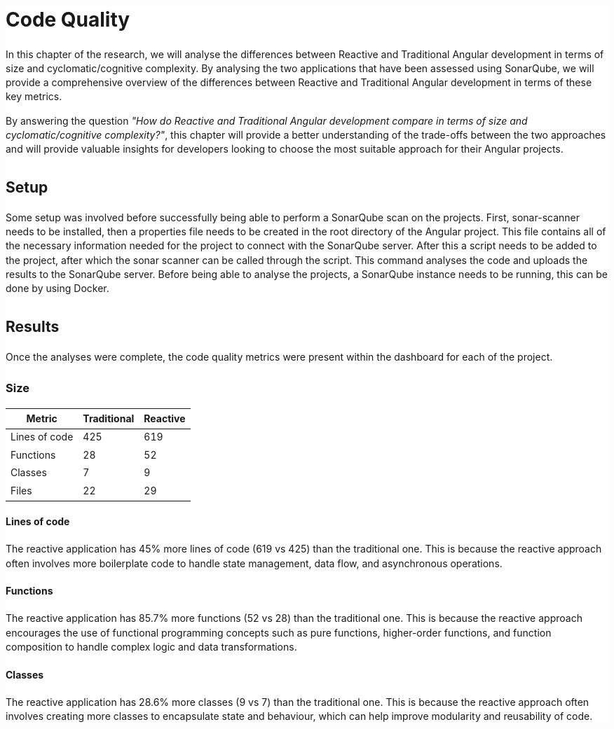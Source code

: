 # Code Quality
In this chapter of the research, we will analyse the differences between Reactive and Traditional Angular development in terms of size and cyclomatic/cognitive complexity. By analysing the two applications that have been assessed using SonarQube, we will provide a comprehensive overview of the differences between Reactive and Traditional Angular development in terms of these key metrics.

By answering the question _"How do Reactive and Traditional Angular development compare in terms of size and cyclomatic/cognitive complexity?"_, this chapter will provide a better understanding of the trade-offs between the two approaches and will provide valuable insights for developers looking to choose the most suitable approach for their Angular projects.

## Setup
Some setup was involved before successfully being able to perform a SonarQube scan on the projects. First, sonar-scanner  needs to be installed, then a properties file needs to be created in the root directory of the Angular project. This file contains all of the necessary information needed for the project to connect with the SonarQube server. After this a script needs to be added to the project, after which the sonar scanner can be called through the script. This command analyses the code and uploads the results to the SonarQube server. Before being able to analyse the projects, a SonarQube instance needs to be running, this can be done by using Docker.

## Results
Once the analyses were complete, the code quality metrics were present within the dashboard for each of the project. 

### Size
| Metric        | Traditional | Reactive |
|---------------|-------------|----------|
| Lines of code | 425         | 619      |
| Functions     | 28          | 52       |
| Classes       | 7           | 9        |
| Files         | 22          | 29       |

#### Lines of code
The reactive application has 45% more lines of code (619 vs 425) than the traditional one. This is because the reactive approach often involves more boilerplate code to handle state management, data flow, and asynchronous operations.

#### Functions
The reactive application has 85.7% more functions (52 vs 28) than the traditional one. This is because the reactive approach encourages the use of functional programming concepts such as pure functions, higher-order functions, and function composition to handle complex logic and data transformations.

#### Classes
The reactive application has 28.6% more classes (9 vs 7) than the traditional one. This is because the reactive approach often involves creating more classes to encapsulate state and behaviour, which can help improve modularity and reusability of code.
